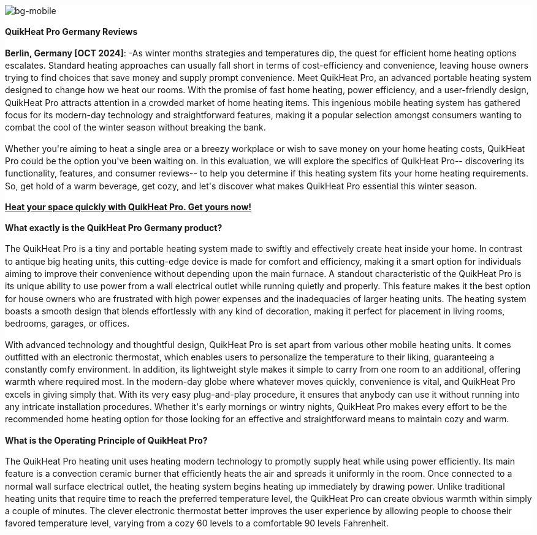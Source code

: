 ![bg-mobile](https://github.com/user-attachments/assets/d01f457c-584f-41c6-b78a-50fb12c99caa)


**QuikHeat Pro Germany Reviews** 

**Berlin, Germany [OCT 2024]**: -As winter months strategies and temperatures dip, the quest for efficient home heating options escalates. Standard heating approaches can usually fall short in terms of cost-efficiency and convenience, leaving house owners trying to find choices that save money and supply prompt convenience. Meet QuikHeat Pro, an advanced portable heating system designed to change how we heat our rooms. With the promise of fast home heating, power efficiency, and a user-friendly design, QuikHeat Pro attracts attention in a crowded market of home heating items. 
This ingenious mobile heating system has gathered focus for its modern-day technology and straightforward features, making it a popular selection amongst consumers wanting to combat the cool of the winter season without breaking the bank. 

Whether you're aiming to heat a single area or a breezy workplace or wish to save money on your home heating costs, QuikHeat Pro could be the option you've been waiting on. 
In this evaluation, we will explore the specifics of QuikHeat Pro-- discovering its functionality, features, and consumer reviews-- to help you determine if this heating system fits your home heating requirements. So, get hold of a warm beverage, get cozy, and let's discover what makes QuikHeat Pro essential this winter season.

**[Heat your space quickly with QuikHeat Pro. Get yours now!](https://www.universalsupplements24x7.com/Quik-Heat-Pro-Germany)**

**What exactly is the QuikHeat Pro Germany product?**

The QuikHeat Pro is a tiny and portable heating system made to swiftly and effectively create heat inside your home. In contrast to antique big heating units, this cutting-edge device is made for comfort and efficiency, making it a smart option for individuals aiming to improve their convenience without depending upon the main furnace. A standout characteristic of the QuikHeat Pro is its unique ability to use power from a wall electrical outlet while running quietly and properly. This feature makes it the best option for house owners who are frustrated with high power expenses and the inadequacies of larger heating units.
The heating system boasts a smooth design that blends effortlessly with any kind of decoration, making it perfect for placement in living rooms, bedrooms, garages, or offices. 

With advanced technology and thoughtful design, QuikHeat Pro is set apart from various other mobile heating units. It comes outfitted with an electronic thermostat, which enables users to personalize the temperature to their liking, guaranteeing a constantly comfy environment. In addition, its lightweight style makes it simple to carry from one room to an additional, offering warmth where required most.
In the modern-day globe where whatever moves quickly, convenience is vital, and QuikHeat Pro excels in giving simply that. With its very easy plug-and-play procedure, it ensures that anybody can use it without running into any intricate installation procedures. Whether it's early mornings or wintry nights, QuikHeat Pro makes every effort to be the recommended home heating option for those looking for an effective and straightforward means to maintain cozy and warm.

**What is the Operating Principle of QuikHeat Pro?**

The QuikHeat Pro heating unit uses heating modern technology to promptly supply heat while using power efficiently. Its main feature is a convection ceramic burner that efficiently heats the air and spreads it uniformly in the room. Once connected to a normal wall surface electrical outlet, the heating system begins heating up immediately by drawing power. Unlike traditional heating units that require time to reach the preferred temperature level, the QuikHeat Pro can create obvious warmth within simply a couple of minutes.
The clever electronic thermostat better improves the user experience by allowing people to choose their favored temperature level, varying from a cozy 60 levels to a comfortable 90 levels Fahrenheit. 
